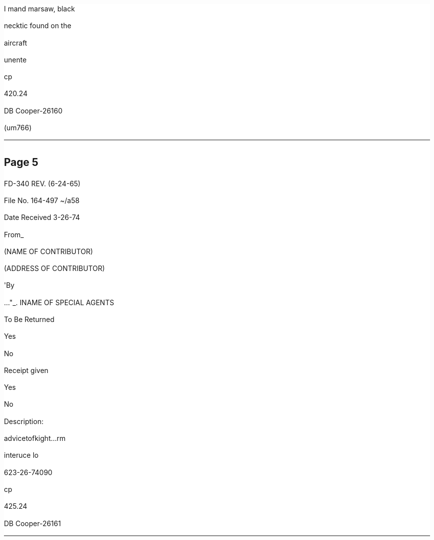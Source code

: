 I mand marsaw, black

necktic found on the

aircraft

unente

cp

420.24

DB Cooper-26160

(um766)

---

## Page 5

FD-340 REV. (6-24-65)

File No. 164-497 ~/a58

Date Received 3-26-74

From_

(NAME OF CONTRIBUTOR)

(ADDRESS OF CONTRIBUTOR)

'By

..."_. INAME OF SPECIAL AGENTS

To Be Returned

Yes

No

Receipt given

Yes

No

Description:

advicetofkight...rm

interuce lo

623-26-74090

cp

425.24

DB Cooper-26161

---
